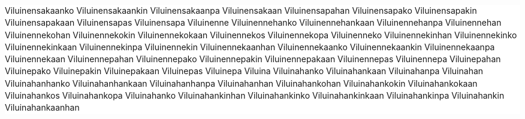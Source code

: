 Viluinensakaanko
Viluinensakaankin
Viluinensakaanpa
Viluinensakaan
Viluinensapahan
Viluinensapako
Viluinensapakin
Viluinensapakaan
Viluinensapas
Viluinensapa
Viluinenne
Viluinennehanko
Viluinennehankaan
Viluinennehanpa
Viluinennehan
Viluinennekohan
Viluinennekokin
Viluinennekokaan
Viluinennekos
Viluinennekopa
Viluinenneko
Viluinennekinhan
Viluinennekinko
Viluinennekinkaan
Viluinennekinpa
Viluinennekin
Viluinennekaanhan
Viluinennekaanko
Viluinennekaankin
Viluinennekaanpa
Viluinennekaan
Viluinennepahan
Viluinennepako
Viluinennepakin
Viluinennepakaan
Viluinennepas
Viluinennepa
Viluinepahan
Viluinepako
Viluinepakin
Viluinepakaan
Viluinepas
Viluinepa
Viluina
Viluinahanko
Viluinahankaan
Viluinahanpa
Viluinahan
Viluinahanhanko
Viluinahanhankaan
Viluinahanhanpa
Viluinahanhan
Viluinahankohan
Viluinahankokin
Viluinahankokaan
Viluinahankos
Viluinahankopa
Viluinahanko
Viluinahankinhan
Viluinahankinko
Viluinahankinkaan
Viluinahankinpa
Viluinahankin
Viluinahankaanhan